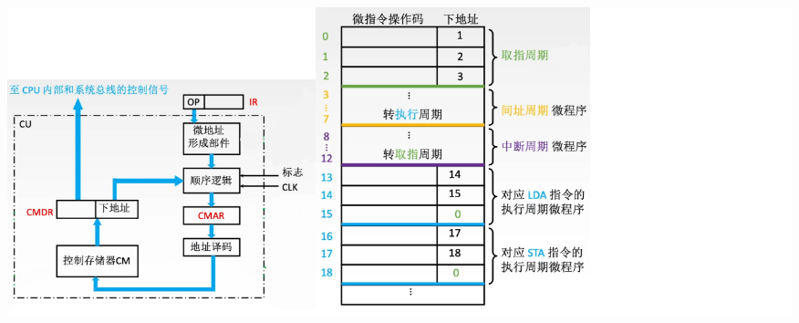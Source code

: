 <img src="image-20230802102739830.png" alt="image-20230802102739830" style="zoom: 33%;" /><img src="image-20230802104204968.png" alt="image-20230802104204968" style="zoom: 33%;" />